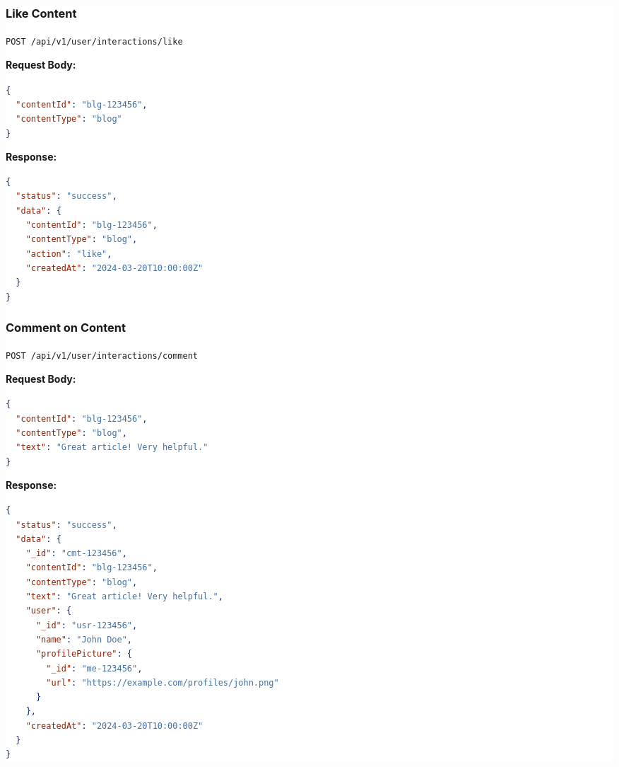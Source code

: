 ### Like Content
```http
POST /api/v1/user/interactions/like
```
**Request Body:**
```json
{
  "contentId": "blg-123456",
  "contentType": "blog"
}
```
**Response:**
```json
{
  "status": "success",
  "data": {
    "contentId": "blg-123456",
    "contentType": "blog",
    "action": "like",
    "createdAt": "2024-03-20T10:00:00Z"
  }
}
```

### Comment on Content
```http
POST /api/v1/user/interactions/comment
```
**Request Body:**
```json
{
  "contentId": "blg-123456",
  "contentType": "blog",
  "text": "Great article! Very helpful."
}
```
**Response:**
```json
{
  "status": "success",
  "data": {
    "_id": "cmt-123456",
    "contentId": "blg-123456",
    "contentType": "blog",
    "text": "Great article! Very helpful.",
    "user": {
      "_id": "usr-123456",
      "name": "John Doe",
      "profilePicture": {
        "_id": "me-123456",
        "url": "https://example.com/profiles/john.png"
      }
    },
    "createdAt": "2024-03-20T10:00:00Z"
  }
}
```
